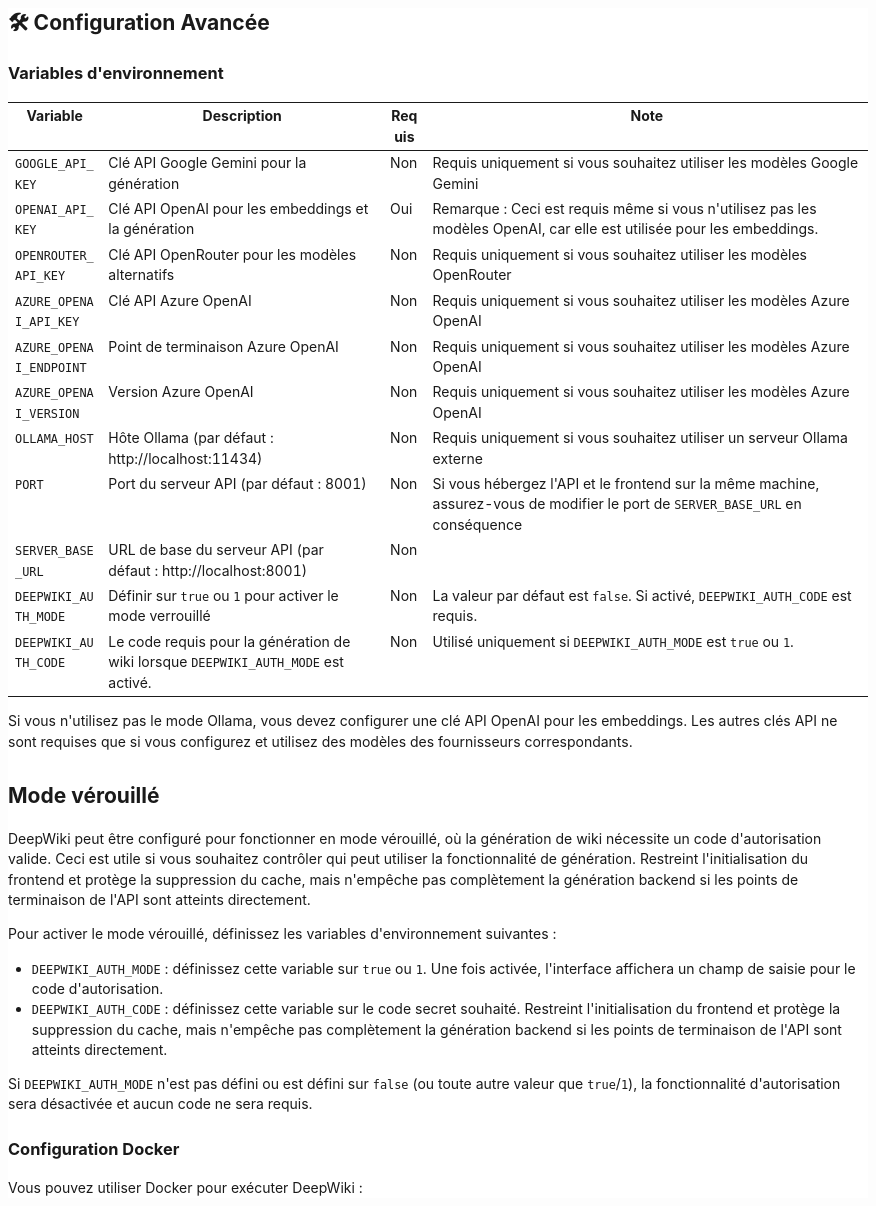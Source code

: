## 🛠️ Configuration Avancée

### Variables d'environnement

| Variable                | Description                                                     | Requis     | Note                                                                                                     |
|-------------------------|-----------------------------------------------------------------|------------|----------------------------------------------------------------------------------------------------------|
| `GOOGLE_API_KEY`        | Clé API Google Gemini pour la génération                        | Non        | Requis uniquement si vous souhaitez utiliser les modèles Google Gemini                                   |
| `OPENAI_API_KEY`        | Clé API OpenAI pour les embeddings et la génération              | Oui        | Remarque : Ceci est requis même si vous n'utilisez pas les modèles OpenAI, car elle est utilisée pour les embeddings. |
| `OPENROUTER_API_KEY`    | Clé API OpenRouter pour les modèles alternatifs                 | Non        | Requis uniquement si vous souhaitez utiliser les modèles OpenRouter                                      |
| `AZURE_OPENAI_API_KEY`  | Clé API Azure OpenAI                                            | Non        | Requis uniquement si vous souhaitez utiliser les modèles Azure OpenAI                                    |
| `AZURE_OPENAI_ENDPOINT` | Point de terminaison Azure OpenAI                               | Non        | Requis uniquement si vous souhaitez utiliser les modèles Azure OpenAI                                    |
| `AZURE_OPENAI_VERSION`  | Version Azure OpenAI                                            | Non        | Requis uniquement si vous souhaitez utiliser les modèles Azure OpenAI                                    |
| `OLLAMA_HOST`           | Hôte Ollama (par défaut : http://localhost:11434)               | Non        | Requis uniquement si vous souhaitez utiliser un serveur Ollama externe                                   |
| `PORT`                  | Port du serveur API (par défaut : 8001)                         | Non        | Si vous hébergez l'API et le frontend sur la même machine, assurez-vous de modifier le port de `SERVER_BASE_URL` en conséquence |
| `SERVER_BASE_URL`       | URL de base du serveur API (par défaut : http://localhost:8001) | Non        |                                                                                                           |
| `DEEPWIKI_AUTH_MODE`    | Définir sur `true` ou `1` pour activer le mode verrouillé        | Non        | La valeur par défaut est `false`. Si activé, `DEEPWIKI_AUTH_CODE` est requis.                             |
| `DEEPWIKI_AUTH_CODE`    | Le code requis pour la génération de wiki lorsque `DEEPWIKI_AUTH_MODE` est activé. | Non        | Utilisé uniquement si `DEEPWIKI_AUTH_MODE` est `true` ou `1`.                          |

Si vous n'utilisez pas le mode Ollama, vous devez configurer une clé API OpenAI pour les embeddings. Les autres clés API ne sont requises que si vous configurez et utilisez des modèles des fournisseurs correspondants.

## Mode vérouillé

DeepWiki peut être configuré pour fonctionner en mode vérouillé, où la génération de wiki nécessite un code d'autorisation valide. Ceci est utile si vous souhaitez contrôler qui peut utiliser la fonctionnalité de génération.
Restreint l'initialisation du frontend et protège la suppression du cache, mais n'empêche pas complètement la génération backend si les points de terminaison de l'API sont atteints directement.

Pour activer le mode vérouillé, définissez les variables d'environnement suivantes :

- `DEEPWIKI_AUTH_MODE` : définissez cette variable sur `true` ou `1`. Une fois activée, l'interface affichera un champ de saisie pour le code d'autorisation.
- `DEEPWIKI_AUTH_CODE` : définissez cette variable sur le code secret souhaité. Restreint l'initialisation du frontend et protège la suppression du cache, mais n'empêche pas complètement la génération backend si les points de terminaison de l'API sont atteints directement.

Si `DEEPWIKI_AUTH_MODE` n'est pas défini ou est défini sur `false` (ou toute autre valeur que `true`/`1`), la fonctionnalité d'autorisation sera désactivée et aucun code ne sera requis.

### Configuration Docker

Vous pouvez utiliser Docker pour exécuter DeepWiki :
